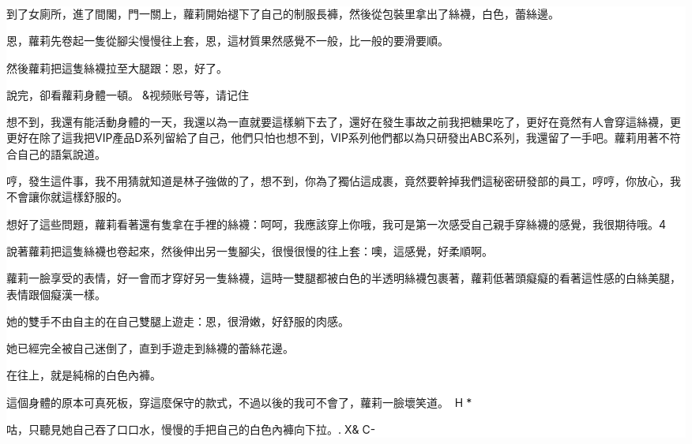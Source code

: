 



到了女廁所，進了間閣，門一關上，蘿莉開始褪下了自己的制服長褲，然後從包裝里拿出了絲襪，白色，蕾絲邊。





恩，蘿莉先卷起一隻從腳尖慢慢往上套，恩，這材質果然感覺不一般，比一般的要滑要順。



然後蘿莉把這隻絲襪拉至大腿跟：恩，好了。





說完，卻看蘿莉身體一頓。 &视频账号等，请记住









想不到，我還有能活動身體的一天，我還以為一直就要這樣躺下去了，還好在發生事故之前我把糖果吃了，更好在竟然有人會穿這絲襪，更更好在除了這我把VIP產品D系列留給了自己，他們只怕也想不到，VIP系列他們都以為只研發出ABC系列，我還留了一手吧。蘿莉用著不符合自己的語氣說道。





哼，發生這件事，我不用猜就知道是林子強做的了，想不到，你為了獨佔這成裹，竟然要幹掉我們這秘密研發部的員工，哼哼，你放心，我不會讓你就這樣舒服的。





想好了這些問題，蘿莉看著還有隻拿在手裡的絲襪：呵呵，我應該穿上你哦，我可是第一次感受自己親手穿絲襪的感覺，我很期待哦。4





說著蘿莉把這隻絲襪也卷起來，然後伸出另一隻腳尖，很慢很慢的往上套：噢，這感覺，好柔順啊。





蘿莉一臉享受的表情，好一會而才穿好另一隻絲襪，這時一雙腿都被白色的半透明絲襪包裹著，蘿莉低著頭癡癡的看著這性感的白絲美腿，表情跟個癡漢一樣。



她的雙手不由自主的在自己雙腿上遊走：恩，很滑嫩，好舒服的肉感。



她已經完全被自己迷倒了，直到手遊走到絲襪的蕾絲花邊。



在往上，就是純棉的白色內褲。





這個身體的原本可真死板，穿這麼保守的款式，不過以後的我可不會了，蘿莉一臉壞笑道。  H *



咕，只聽見她自己吞了口口水，慢慢的手把自己的白色內褲向下拉。. X& C-

